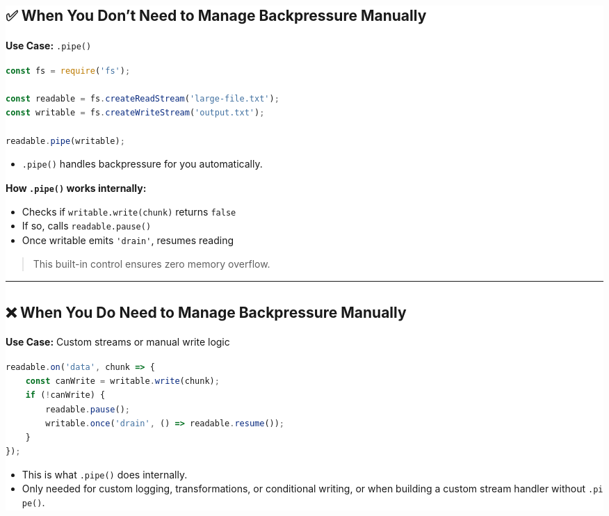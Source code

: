 
## ✅ When You **Don’t** Need to Manage Backpressure Manually

**Use Case:** `.pipe()`

```js
const fs = require('fs');

const readable = fs.createReadStream('large-file.txt');
const writable = fs.createWriteStream('output.txt');

readable.pipe(writable);
```

- `.pipe()` handles backpressure for you automatically.

**How `.pipe()` works internally:**

- Checks if `writable.write(chunk)` returns `false`
- If so, calls `readable.pause()`
- Once writable emits `'drain'`, resumes reading

> This built-in control ensures zero memory overflow.

---

## ❌ When You **Do** Need to Manage Backpressure Manually

**Use Case:** Custom streams or manual write logic

```js
readable.on('data', chunk => {
    const canWrite = writable.write(chunk);
    if (!canWrite) {
        readable.pause();
        writable.once('drain', () => readable.resume());
    }
});
```

- This is what `.pipe()` does internally.
- Only needed for custom logging, transformations, or conditional writing, or when building a custom stream handler without `.pipe()`.



















